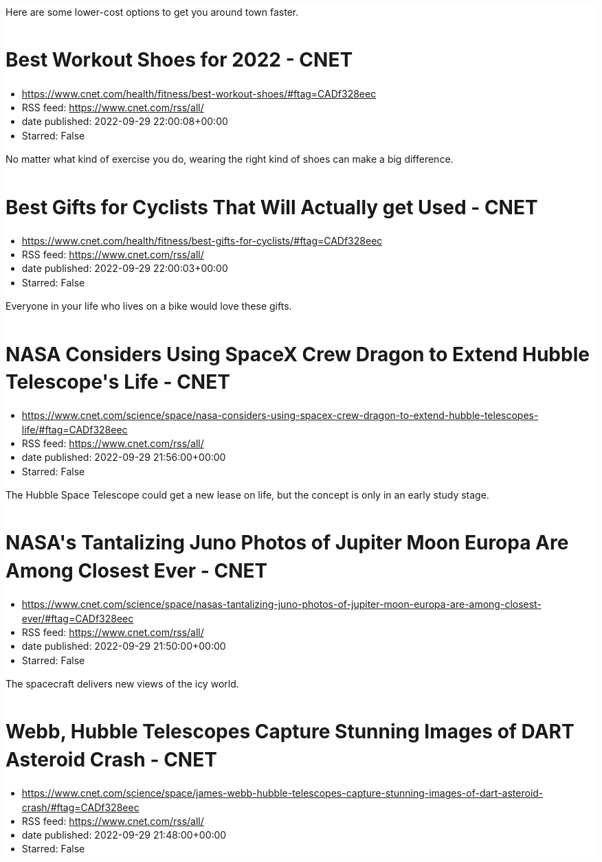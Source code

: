 Here are some lower-cost options to get you around town faster.

# Best Workout Shoes for 2022     - CNET
 - https://www.cnet.com/health/fitness/best-workout-shoes/#ftag=CADf328eec
 - RSS feed: https://www.cnet.com/rss/all/
 - date published: 2022-09-29 22:00:08+00:00
 - Starred: False

No matter what kind of exercise you do, wearing the right kind of shoes can make a big difference.

# Best Gifts for Cyclists That Will Actually get Used     - CNET
 - https://www.cnet.com/health/fitness/best-gifts-for-cyclists/#ftag=CADf328eec
 - RSS feed: https://www.cnet.com/rss/all/
 - date published: 2022-09-29 22:00:03+00:00
 - Starred: False

Everyone in your life who lives on a bike would love these gifts.

# NASA Considers Using SpaceX Crew Dragon to Extend Hubble Telescope's Life     - CNET
 - https://www.cnet.com/science/space/nasa-considers-using-spacex-crew-dragon-to-extend-hubble-telescopes-life/#ftag=CADf328eec
 - RSS feed: https://www.cnet.com/rss/all/
 - date published: 2022-09-29 21:56:00+00:00
 - Starred: False

The Hubble Space Telescope could get a new lease on life, but the concept is only in an early study stage.

# NASA's Tantalizing Juno Photos of Jupiter Moon Europa Are Among Closest Ever     - CNET
 - https://www.cnet.com/science/space/nasas-tantalizing-juno-photos-of-jupiter-moon-europa-are-among-closest-ever/#ftag=CADf328eec
 - RSS feed: https://www.cnet.com/rss/all/
 - date published: 2022-09-29 21:50:00+00:00
 - Starred: False

The spacecraft delivers new views of the icy world.

# Webb, Hubble Telescopes Capture Stunning Images of DART Asteroid Crash     - CNET
 - https://www.cnet.com/science/space/james-webb-hubble-telescopes-capture-stunning-images-of-dart-asteroid-crash/#ftag=CADf328eec
 - RSS feed: https://www.cnet.com/rss/all/
 - date published: 2022-09-29 21:48:00+00:00
 - Starred: False
